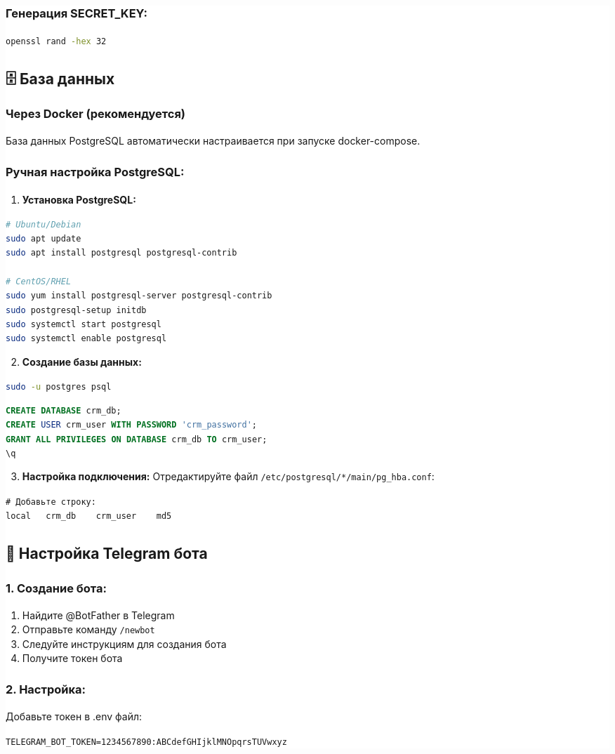 ### Генерация SECRET_KEY:
```bash
openssl rand -hex 32
```

## 🗄️ База данных

### Через Docker (рекомендуется)
База данных PostgreSQL автоматически настраивается при запуске docker-compose.

### Ручная настройка PostgreSQL:

1. **Установка PostgreSQL:**
```bash
# Ubuntu/Debian
sudo apt update
sudo apt install postgresql postgresql-contrib

# CentOS/RHEL
sudo yum install postgresql-server postgresql-contrib
sudo postgresql-setup initdb
sudo systemctl start postgresql
sudo systemctl enable postgresql
```

2. **Создание базы данных:**
```bash
sudo -u postgres psql
```

```sql
CREATE DATABASE crm_db;
CREATE USER crm_user WITH PASSWORD 'crm_password';
GRANT ALL PRIVILEGES ON DATABASE crm_db TO crm_user;
\q
```

3. **Настройка подключения:**
Отредактируйте файл `/etc/postgresql/*/main/pg_hba.conf`:
```
# Добавьте строку:
local   crm_db    crm_user    md5
```

## 🤖 Настройка Telegram бота

### 1. Создание бота:
1. Найдите @BotFather в Telegram
2. Отправьте команду `/newbot`
3. Следуйте инструкциям для создания бота
4. Получите токен бота

### 2. Настройка:
Добавьте токен в .env файл:
```env
TELEGRAM_BOT_TOKEN=1234567890:ABCdefGHIjklMNOpqrsTUVwxyz
```
